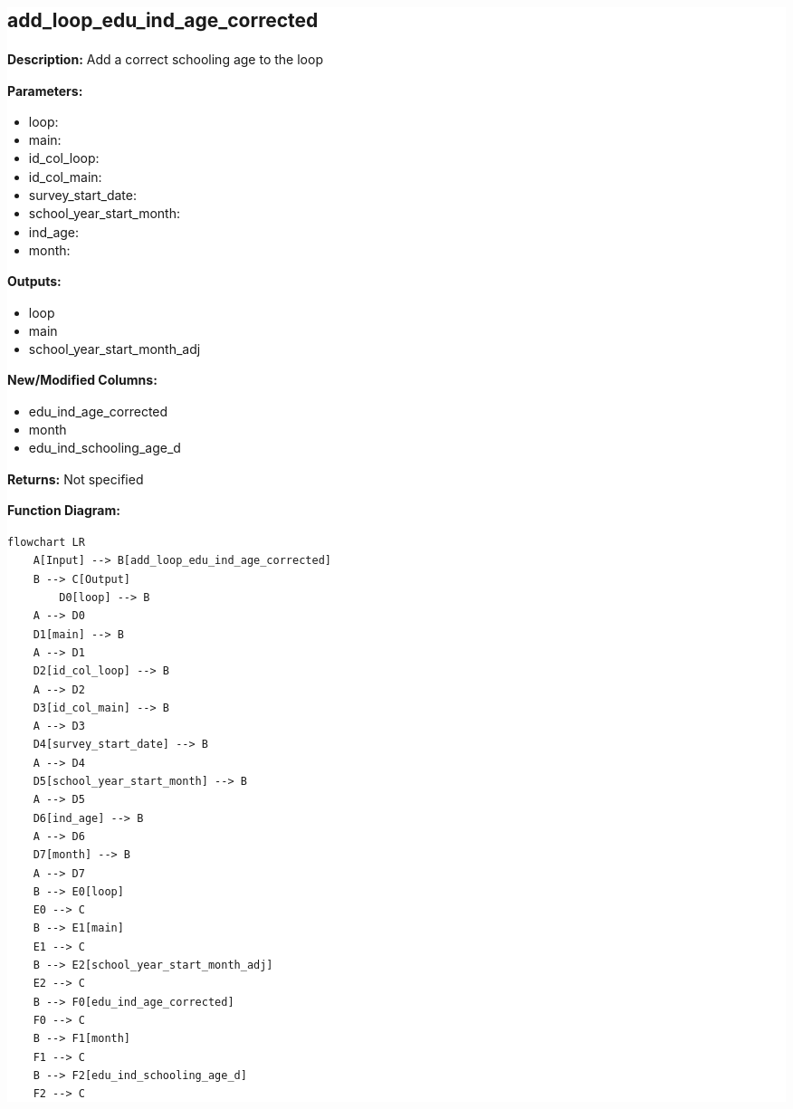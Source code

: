 ## add_loop_edu_ind_age_corrected

**Description:** Add a correct schooling age to the loop

**Parameters:**
- loop: 
- main: 
- id_col_loop: 
- id_col_main: 
- survey_start_date: 
- school_year_start_month: 
- ind_age: 
- month: 

**Outputs:**
- loop
- main
- school_year_start_month_adj

**New/Modified Columns:**
- edu_ind_age_corrected
- month
- edu_ind_schooling_age_d

**Returns:** Not specified

**Function Diagram:**


```mermaid
flowchart LR
    A[Input] --> B[add_loop_edu_ind_age_corrected]
    B --> C[Output]
        D0[loop] --> B
    A --> D0
    D1[main] --> B
    A --> D1
    D2[id_col_loop] --> B
    A --> D2
    D3[id_col_main] --> B
    A --> D3
    D4[survey_start_date] --> B
    A --> D4
    D5[school_year_start_month] --> B
    A --> D5
    D6[ind_age] --> B
    A --> D6
    D7[month] --> B
    A --> D7
    B --> E0[loop]
    E0 --> C
    B --> E1[main]
    E1 --> C
    B --> E2[school_year_start_month_adj]
    E2 --> C
    B --> F0[edu_ind_age_corrected]
    F0 --> C
    B --> F1[month]
    F1 --> C
    B --> F2[edu_ind_schooling_age_d]
    F2 --> C
```
